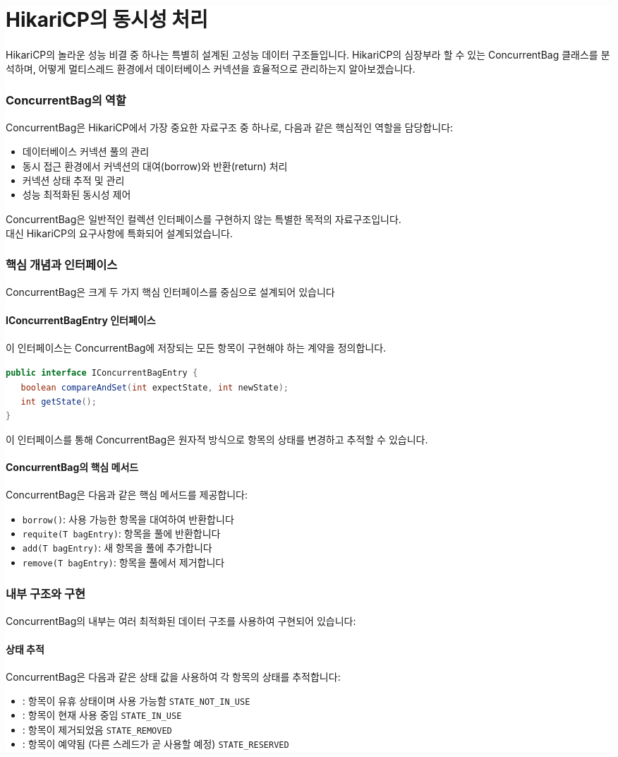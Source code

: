 # HikariCP의 동시성 처리

HikariCP의 놀라운 성능 비결 중 하나는 특별히 설계된 고성능 데이터 구조들입니다. HikariCP의 심장부라 할 수 있는 ConcurrentBag 클래스를 분석하며, 어떻게 멀티스레드 환경에서 데이터베이스 커넥션을 효율적으로 관리하는지 알아보겠습니다.

### ConcurrentBag의 역할

ConcurrentBag은 HikariCP에서 가장 중요한 자료구조 중 하나로, 다음과 같은 핵심적인 역할을 담당합니다:

* 데이터베이스 커넥션 풀의 관리
* 동시 접근 환경에서 커넥션의 대여(borrow)와 반환(return) 처리
* 커넥션 상태 추적 및 관리
* 성능 최적화된 동시성 제어

ConcurrentBag은 일반적인 컬렉션 인터페이스를 구현하지 않는 특별한 목적의 자료구조입니다. \
대신 HikariCP의 요구사항에 특화되어 설계되었습니다.

### 핵심 개념과 인터페이스

ConcurrentBag은 크게 두 가지 핵심 인터페이스를 중심으로 설계되어 있습니다

#### IConcurrentBagEntry 인터페이스

이 인터페이스는 ConcurrentBag에 저장되는 모든 항목이 구현해야 하는 계약을 정의합니다.&#x20;

```java
public interface IConcurrentBagEntry {
   boolean compareAndSet(int expectState, int newState);
   int getState();
}
```

이 인터페이스를 통해 ConcurrentBag은 원자적 방식으로 항목의 상태를 변경하고 추적할 수 있습니다.

#### ConcurrentBag의 핵심 메서드

ConcurrentBag은 다음과 같은 핵심 메서드를 제공합니다:

* `borrow()`: 사용 가능한 항목을 대여하여 반환합니다
* `requite(T bagEntry)`: 항목을 풀에 반환합니다
* `add(T bagEntry)`: 새 항목을 풀에 추가합니다
* `remove(T bagEntry)`: 항목을 풀에서 제거합니다

### 내부 구조와 구현

ConcurrentBag의 내부는 여러 최적화된 데이터 구조를 사용하여 구현되어 있습니다:

#### 상태 추적

ConcurrentBag은 다음과 같은 상태 값을 사용하여 각 항목의 상태를 추적합니다:

* : 항목이 유휴 상태이며 사용 가능함 `STATE_NOT_IN_USE`
* : 항목이 현재 사용 중임 `STATE_IN_USE`
* : 항목이 제거되었음 `STATE_REMOVED`
* : 항목이 예약됨 (다른 스레드가 곧 사용할 예정) `STATE_RESERVED`
